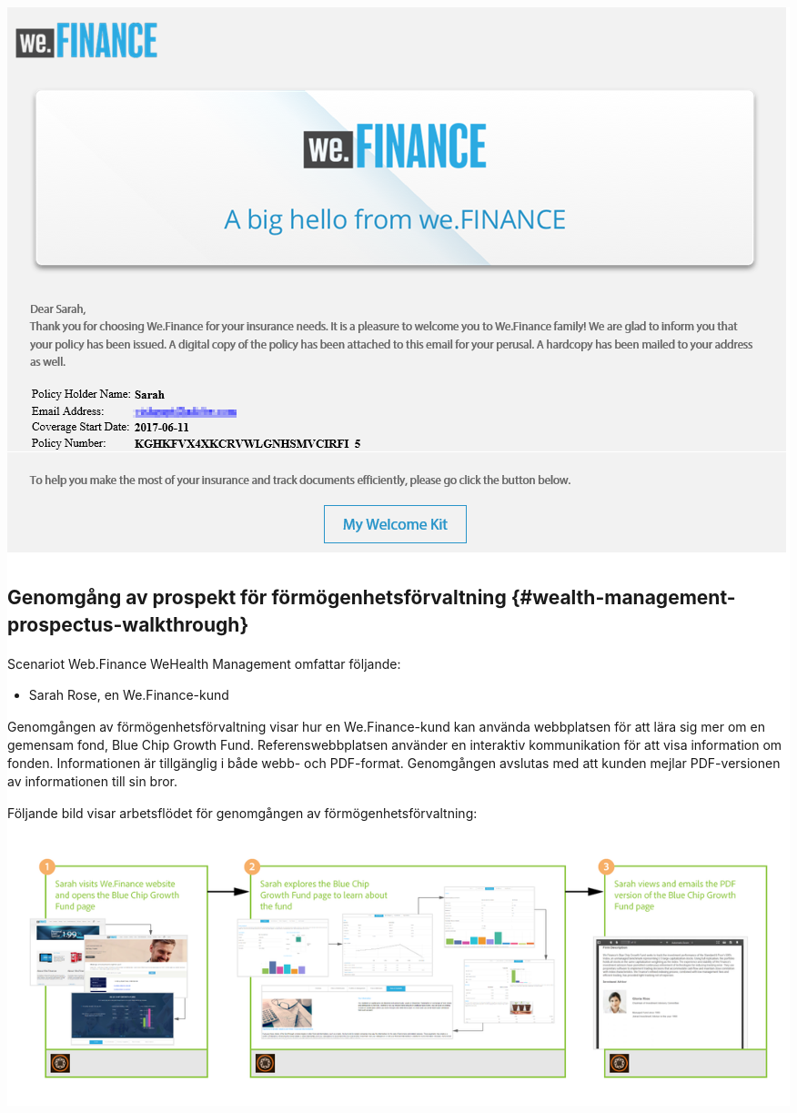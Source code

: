 ![försäkring-welcome-kit-email](assets/insurance-welcome-kit-email.png)

## Genomgång av prospekt för förmögenhetsförvaltning {#wealth-management-prospectus-walkthrough}

Scenariot Web.Finance WeHealth Management omfattar följande:

* Sarah Rose, en We.Finance-kund

Genomgången av förmögenhetsförvaltning visar hur en We.Finance-kund kan använda webbplatsen för att lära sig mer om en gemensam fond, Blue Chip Growth Fund. Referenswebbplatsen använder en interaktiv kommunikation för att visa information om fonden. Informationen är tillgänglig i både webb- och PDF-format. Genomgången avslutas med att kunden mejlar PDF-versionen av informationen till sin bror.

Följande bild visar arbetsflödet för genomgången av förmögenhetsförvaltning:

![förmögenhetsförvaltning-prospekt-genomgång](assets/wealth-management-prospectus-walkthrough.png)

